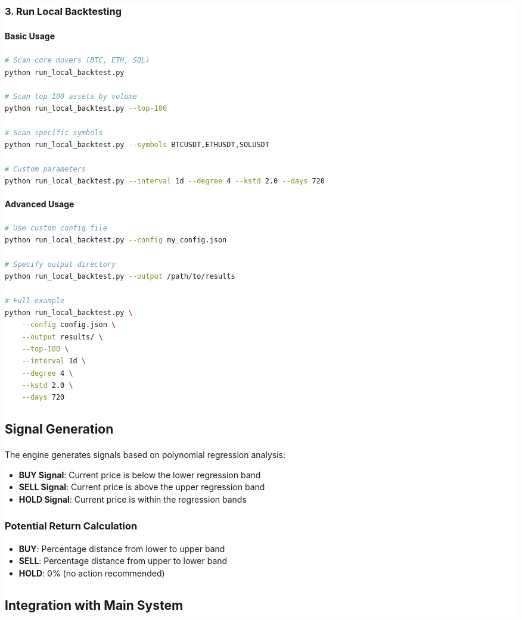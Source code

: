 ### 3. Run Local Backtesting

#### Basic Usage

```bash
# Scan core movers (BTC, ETH, SOL)
python run_local_backtest.py

# Scan top 100 assets by volume
python run_local_backtest.py --top-100

# Scan specific symbols
python run_local_backtest.py --symbols BTCUSDT,ETHUSDT,SOLUSDT

# Custom parameters
python run_local_backtest.py --interval 1d --degree 4 --kstd 2.0 --days 720
```

#### Advanced Usage

```bash
# Use custom config file
python run_local_backtest.py --config my_config.json

# Specify output directory
python run_local_backtest.py --output /path/to/results

# Full example
python run_local_backtest.py \
    --config config.json \
    --output results/ \
    --top-100 \
    --interval 1d \
    --degree 4 \
    --kstd 2.0 \
    --days 720
```

## Signal Generation

The engine generates signals based on polynomial regression analysis:

- **BUY Signal**: Current price is below the lower regression band
- **SELL Signal**: Current price is above the upper regression band  
- **HOLD Signal**: Current price is within the regression bands

### Potential Return Calculation

- **BUY**: Percentage distance from lower to upper band
- **SELL**: Percentage distance from upper to lower band
- **HOLD**: 0% (no action recommended)

## Integration with Main System
